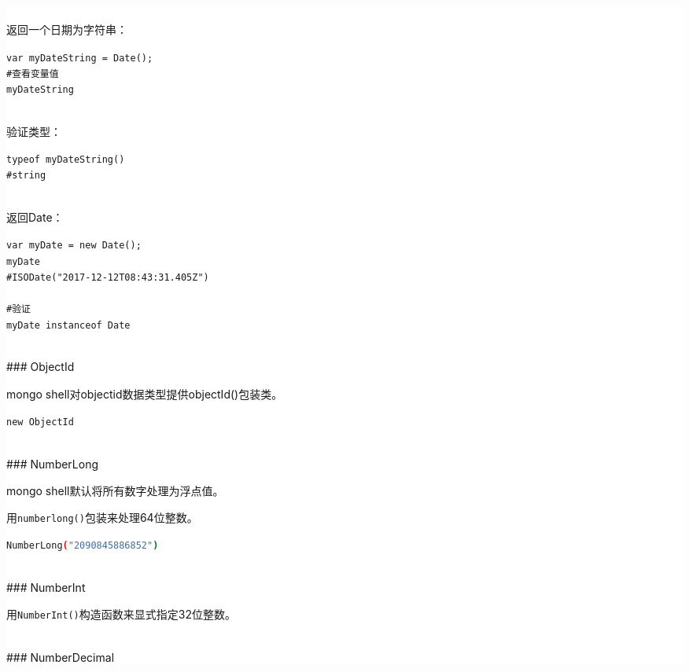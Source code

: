 <br>
返回一个日期为字符串：

```
var myDateString = Date();
#查看变量值
myDateString
```

<br>
验证类型：

```
typeof myDateString()
#string
```

<br>
返回Date：

```
var myDate = new Date();
myDate
#ISODate("2017-12-12T08:43:31.405Z")

#验证
myDate instanceof Date
```


<br>
### ObjectId

mongo shell对objectid数据类型提供objectId()包装类。

`new ObjectId`


<br/>
### NumberLong

mongo shell默认将所有数字处理为浮点值。

用`numberlong()`包装来处理64位整数。

```sh
NumberLong("2090845886852")
```


<br>
### NumberInt

用`NumberInt()`构造函数来显式指定32位整数。


<br>
### NumberDecimal
